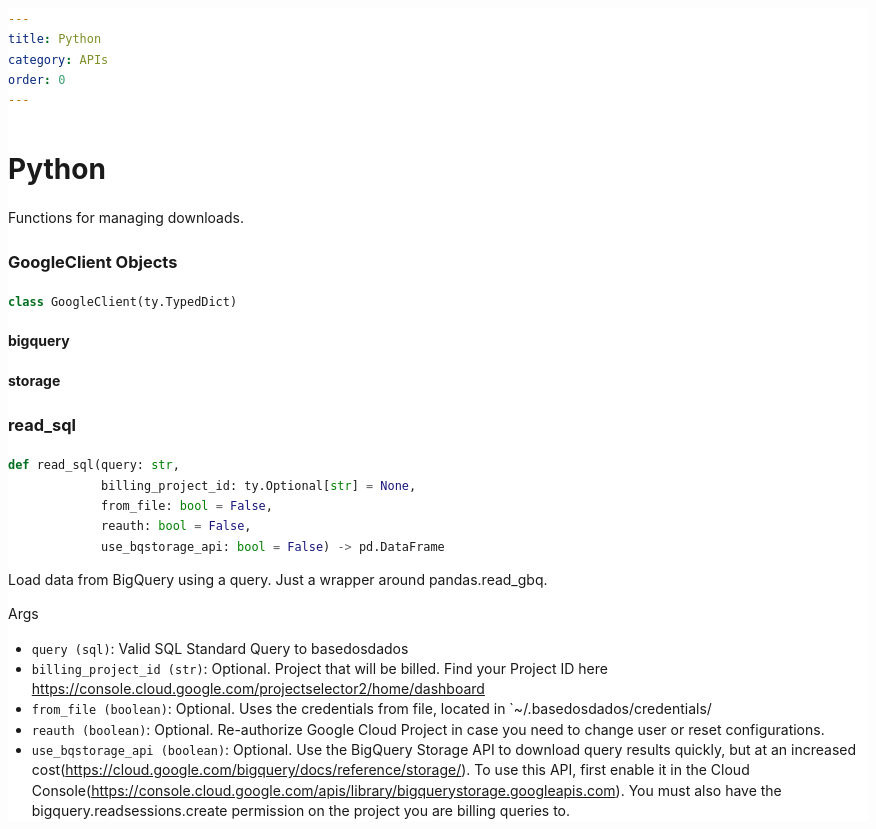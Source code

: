 ```yaml
---
title: Python
category: APIs
order: 0
---
```


# Python

Functions for managing downloads.

### GoogleClient Objects

```python
class GoogleClient(ty.TypedDict)
```

#### bigquery

#### storage

### read\_sql

```python
def read_sql(query: str,
             billing_project_id: ty.Optional[str] = None,
             from_file: bool = False,
             reauth: bool = False,
             use_bqstorage_api: bool = False) -> pd.DataFrame
```

Load data from BigQuery using a query. Just a wrapper around pandas.read_gbq.

Args

- `query (sql)`: Valid SQL Standard Query to basedosdados
- `billing_project_id (str)`: Optional.
                              Project that will be billed. Find your Project ID here
                              https://console.cloud.google.com/projectselector2/home/dashboard
- `from_file (boolean)`: Optional.
                         Uses the credentials from file, located in `~/.basedosdados/credentials/
- `reauth (boolean)`: Optional.
                      Re-authorize Google Cloud Project in case you need to change user or
                      reset configurations.
- `use_bqstorage_api (boolean)`: Optional.
                                 Use the BigQuery Storage API to download query results quickly, but
                                 at an increased cost(https://cloud.google.com/bigquery/docs/reference/storage/).
                                 To use this API, first enable it in the Cloud Console(https://console.cloud.google.com/apis/library/bigquerystorage.googleapis.com).
                                 You must also have the bigquery.readsessions.create permission on
                                 the project you are billing queries to.
